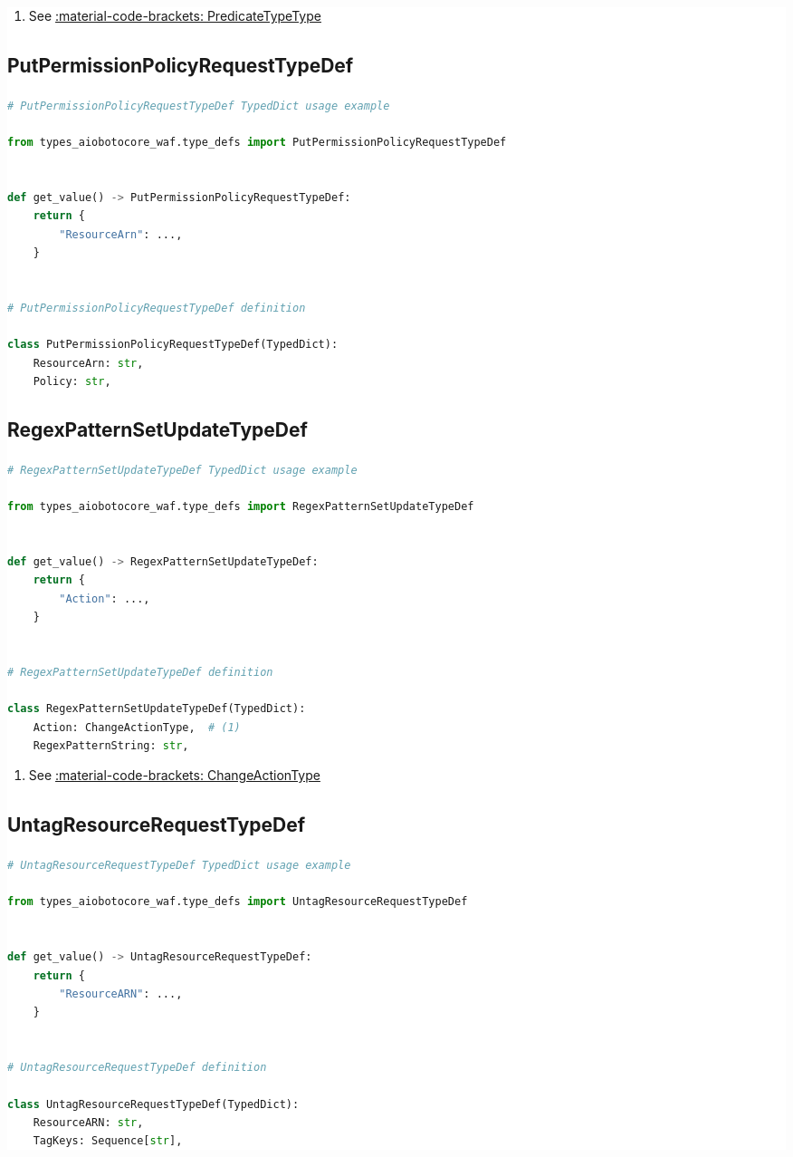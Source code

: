 1. See [:material-code-brackets: PredicateTypeType](./literals.md#predicatetypetype) 
## PutPermissionPolicyRequestTypeDef

```python
# PutPermissionPolicyRequestTypeDef TypedDict usage example

from types_aiobotocore_waf.type_defs import PutPermissionPolicyRequestTypeDef


def get_value() -> PutPermissionPolicyRequestTypeDef:
    return {
        "ResourceArn": ...,
    }


# PutPermissionPolicyRequestTypeDef definition

class PutPermissionPolicyRequestTypeDef(TypedDict):
    ResourceArn: str,
    Policy: str,
```

## RegexPatternSetUpdateTypeDef

```python
# RegexPatternSetUpdateTypeDef TypedDict usage example

from types_aiobotocore_waf.type_defs import RegexPatternSetUpdateTypeDef


def get_value() -> RegexPatternSetUpdateTypeDef:
    return {
        "Action": ...,
    }


# RegexPatternSetUpdateTypeDef definition

class RegexPatternSetUpdateTypeDef(TypedDict):
    Action: ChangeActionType,  # (1)
    RegexPatternString: str,
```

1. See [:material-code-brackets: ChangeActionType](./literals.md#changeactiontype) 
## UntagResourceRequestTypeDef

```python
# UntagResourceRequestTypeDef TypedDict usage example

from types_aiobotocore_waf.type_defs import UntagResourceRequestTypeDef


def get_value() -> UntagResourceRequestTypeDef:
    return {
        "ResourceARN": ...,
    }


# UntagResourceRequestTypeDef definition

class UntagResourceRequestTypeDef(TypedDict):
    ResourceARN: str,
    TagKeys: Sequence[str],
```
